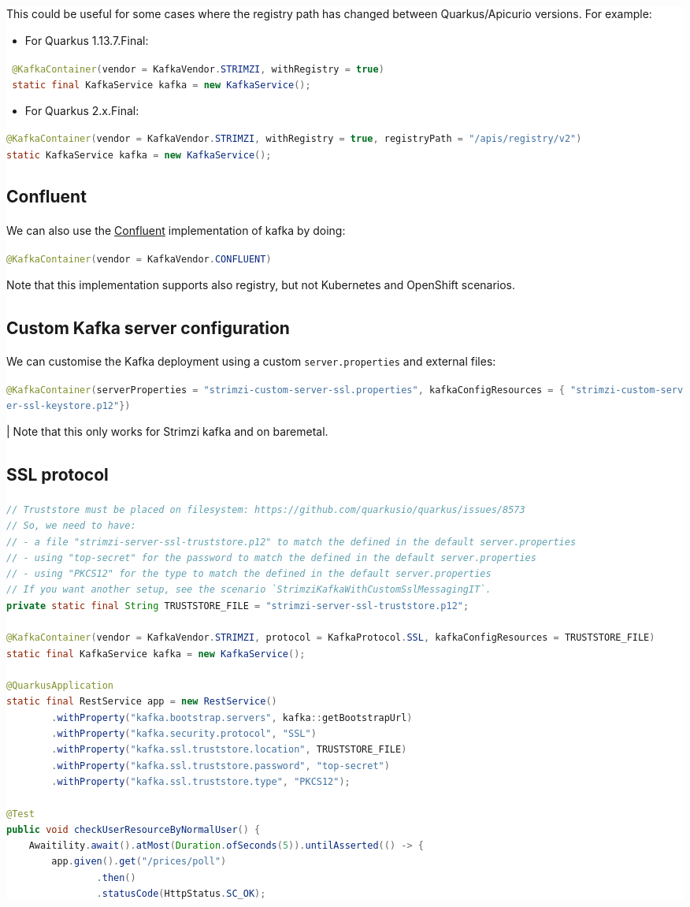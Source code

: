 This could be useful for some cases where the registry path has changed between Quarkus/Apicurio versions. For example:

- For Quarkus 1.13.7.Final:
```java
 @KafkaContainer(vendor = KafkaVendor.STRIMZI, withRegistry = true)
 static final KafkaService kafka = new KafkaService();
```

- For Quarkus 2.x.Final:
```java
@KafkaContainer(vendor = KafkaVendor.STRIMZI, withRegistry = true, registryPath = "/apis/registry/v2")
static KafkaService kafka = new KafkaService();
```

## Confluent

We can also use the [Confluent](https://www.confluent.io/) implementation of kafka by doing:

```java
@KafkaContainer(vendor = KafkaVendor.CONFLUENT)
```

Note that this implementation supports also registry, but not Kubernetes and OpenShift scenarios.

## Custom Kafka server configuration

We can customise the Kafka deployment using a custom `server.properties` and external files:

```java
@KafkaContainer(serverProperties = "strimzi-custom-server-ssl.properties", kafkaConfigResources = { "strimzi-custom-server-ssl-keystore.p12"})
```

| Note that this only works for Strimzi kafka and on baremetal.

## SSL protocol

```java
// Truststore must be placed on filesystem: https://github.com/quarkusio/quarkus/issues/8573
// So, we need to have:
// - a file "strimzi-server-ssl-truststore.p12" to match the defined in the default server.properties
// - using "top-secret" for the password to match the defined in the default server.properties
// - using "PKCS12" for the type to match the defined in the default server.properties
// If you want another setup, see the scenario `StrimziKafkaWithCustomSslMessagingIT`.
private static final String TRUSTSTORE_FILE = "strimzi-server-ssl-truststore.p12";

@KafkaContainer(vendor = KafkaVendor.STRIMZI, protocol = KafkaProtocol.SSL, kafkaConfigResources = TRUSTSTORE_FILE)
static final KafkaService kafka = new KafkaService();

@QuarkusApplication
static final RestService app = new RestService()
        .withProperty("kafka.bootstrap.servers", kafka::getBootstrapUrl)
        .withProperty("kafka.security.protocol", "SSL")
        .withProperty("kafka.ssl.truststore.location", TRUSTSTORE_FILE)
        .withProperty("kafka.ssl.truststore.password", "top-secret")
        .withProperty("kafka.ssl.truststore.type", "PKCS12");

@Test
public void checkUserResourceByNormalUser() {
    Awaitility.await().atMost(Duration.ofSeconds(5)).untilAsserted(() -> {
        app.given().get("/prices/poll")
                .then()
                .statusCode(HttpStatus.SC_OK);
```
